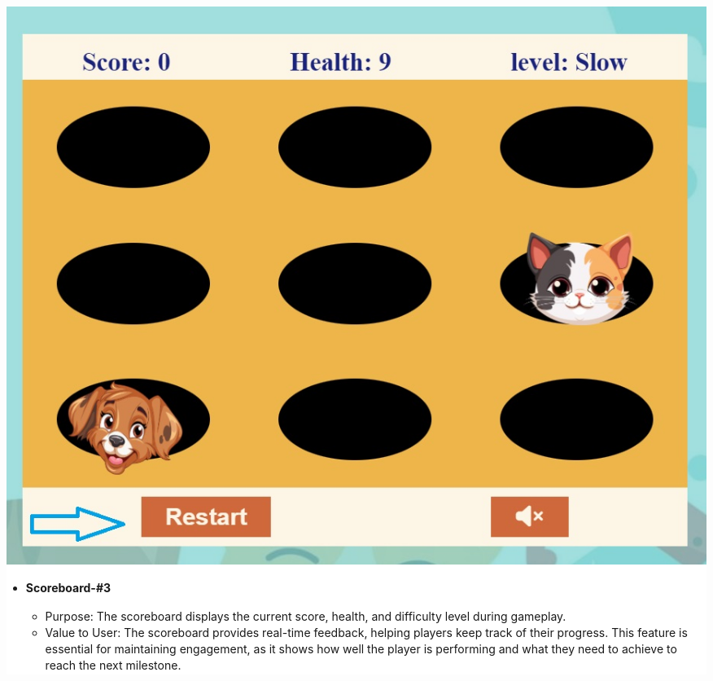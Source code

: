 ![screenshot](documentation/restart.jpg)

- **Scoreboard-#3**

    - Purpose: The scoreboard displays the current score, health, and difficulty level during gameplay.
     - Value to User: The scoreboard provides real-time feedback, helping players keep track of their progress. This feature is essential for maintaining engagement, as it shows how well the player is performing and what they need to achieve to reach the next milestone.